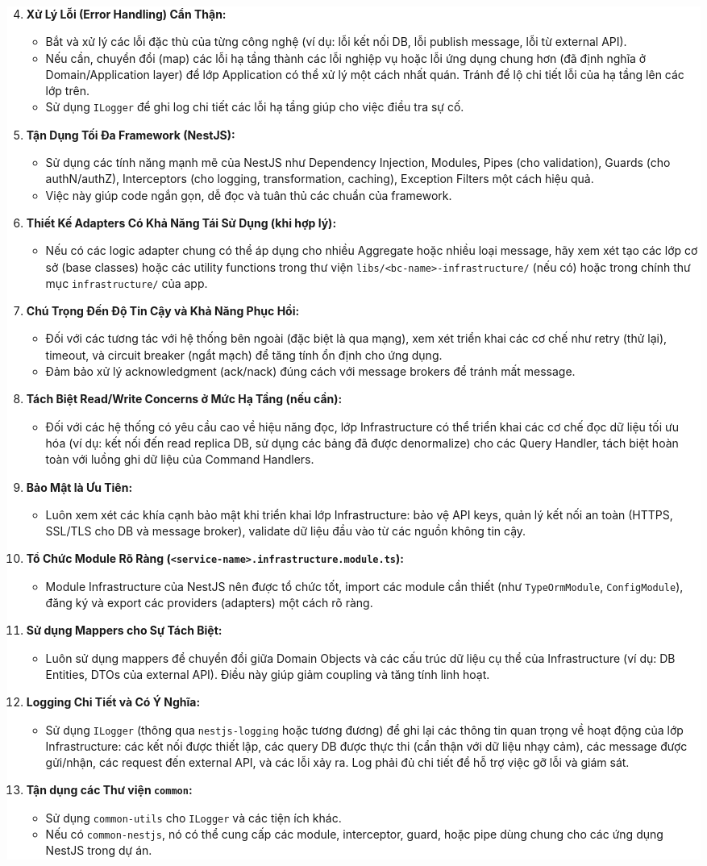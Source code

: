 4.  **Xử Lý Lỗi (Error Handling) Cẩn Thận:**

    - Bắt và xử lý các lỗi đặc thù của từng công nghệ (ví dụ: lỗi kết nối DB, lỗi publish message, lỗi từ external API).
    - Nếu cần, chuyển đổi (map) các lỗi hạ tầng thành các lỗi nghiệp vụ hoặc lỗi ứng dụng chung hơn (đã định nghĩa ở Domain/Application layer) để lớp Application có thể xử lý một cách nhất quán. Tránh để lộ chi tiết lỗi của hạ tầng lên các lớp trên.
    - Sử dụng `ILogger` để ghi log chi tiết các lỗi hạ tầng giúp cho việc điều tra sự cố.

5.  **Tận Dụng Tối Đa Framework (NestJS):**

    - Sử dụng các tính năng mạnh mẽ của NestJS như Dependency Injection, Modules, Pipes (cho validation), Guards (cho authN/authZ), Interceptors (cho logging, transformation, caching), Exception Filters một cách hiệu quả.
    - Việc này giúp code ngắn gọn, dễ đọc và tuân thủ các chuẩn của framework.

6.  **Thiết Kế Adapters Có Khả Năng Tái Sử Dụng (khi hợp lý):**

    - Nếu có các logic adapter chung có thể áp dụng cho nhiều Aggregate hoặc nhiều loại message, hãy xem xét tạo các lớp cơ sở (base classes) hoặc các utility functions trong thư viện `libs/<bc-name>-infrastructure/` (nếu có) hoặc trong chính thư mục `infrastructure/` của app.

7.  **Chú Trọng Đến Độ Tin Cậy và Khả Năng Phục Hồi:**

    - Đối với các tương tác với hệ thống bên ngoài (đặc biệt là qua mạng), xem xét triển khai các cơ chế như retry (thử lại), timeout, và circuit breaker (ngắt mạch) để tăng tính ổn định cho ứng dụng.
    - Đảm bảo xử lý acknowledgment (ack/nack) đúng cách với message brokers để tránh mất message.

8.  **Tách Biệt Read/Write Concerns ở Mức Hạ Tầng (nếu cần):**

    - Đối với các hệ thống có yêu cầu cao về hiệu năng đọc, lớp Infrastructure có thể triển khai các cơ chế đọc dữ liệu tối ưu hóa (ví dụ: kết nối đến read replica DB, sử dụng các bảng đã được denormalize) cho các Query Handler, tách biệt hoàn toàn với luồng ghi dữ liệu của Command Handlers.

9.  **Bảo Mật là Ưu Tiên:**

    - Luôn xem xét các khía cạnh bảo mật khi triển khai lớp Infrastructure: bảo vệ API keys, quản lý kết nối an toàn (HTTPS, SSL/TLS cho DB và message broker), validate dữ liệu đầu vào từ các nguồn không tin cậy.

10. **Tổ Chức Module Rõ Ràng (`<service-name>.infrastructure.module.ts`):**

    - Module Infrastructure của NestJS nên được tổ chức tốt, import các module cần thiết (như `TypeOrmModule`, `ConfigModule`), đăng ký và export các providers (adapters) một cách rõ ràng.

11. **Sử dụng Mappers cho Sự Tách Biệt:**

    - Luôn sử dụng mappers để chuyển đổi giữa Domain Objects và các cấu trúc dữ liệu cụ thể của Infrastructure (ví dụ: DB Entities, DTOs của external API). Điều này giúp giảm coupling và tăng tính linh hoạt.

12. **Logging Chi Tiết và Có Ý Nghĩa:**

    - Sử dụng `ILogger` (thông qua `nestjs-logging` hoặc tương đương) để ghi lại các thông tin quan trọng về hoạt động của lớp Infrastructure: các kết nối được thiết lập, các query DB được thực thi (cẩn thận với dữ liệu nhạy cảm), các message được gửi/nhận, các request đến external API, và các lỗi xảy ra. Log phải đủ chi tiết để hỗ trợ việc gỡ lỗi và giám sát.

13. **Tận dụng các Thư viện `common`:**
    - Sử dụng `common-utils` cho `ILogger` và các tiện ích khác.
    - Nếu có `common-nestjs`, nó có thể cung cấp các module, interceptor, guard, hoặc pipe dùng chung cho các ứng dụng NestJS trong dự án.
